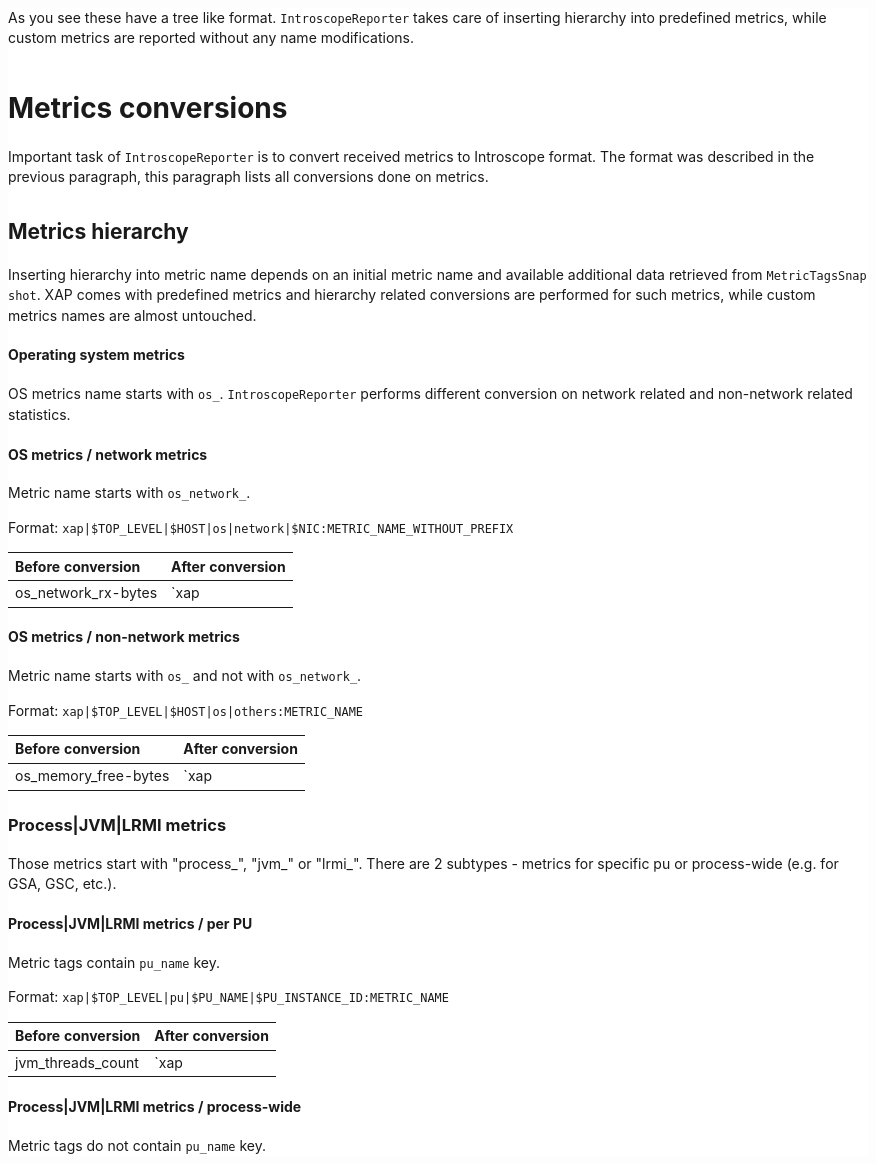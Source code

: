 As you see these have a tree like format. `IntroscopeReporter` takes care of inserting hierarchy into predefined metrics, while custom metrics are reported without any name modifications.

# Metrics conversions

Important task of `IntroscopeReporter` is to convert received metrics to Introscope format. The format was described in the previous paragraph, this paragraph lists all conversions done on metrics.

## Metrics hierarchy

Inserting hierarchy into metric name depends on an initial metric name and available additional data retrieved from `MetricTagsSnapshot`. XAP comes with predefined metrics and hierarchy related conversions are performed for such metrics, while custom metrics names are almost untouched.

#### Operating system metrics
OS metrics name starts with `os_`. `IntroscopeReporter` performs different conversion on network related and non-network related statistics.

#### OS metrics / network metrics
Metric name starts with `os_network_`.

Format: `xap|$TOP_LEVEL|$HOST|os|network|$NIC:METRIC_NAME_WITHOUT_PREFIX`


|Before conversion|After conversion|
|:-----|---------|
| os_network_rx-bytes | `xap|groupA|myhost|os|network|eth0:rx-bytes` |

#### OS metrics / non-network metrics
Metric name starts with `os_` and not with `os_network_`.

Format: `xap|$TOP_LEVEL|$HOST|os|others:METRIC_NAME`


|Before conversion|After conversion|
|:-----|---------|
| os_memory_free-bytes | `xap|groupA|myhost|os|others:os_memory_free-bytes` |

### Process|JVM|LRMI metrics
Those metrics start with "process_", "jvm_" or "lrmi_". There are 2 subtypes - metrics for specific pu or process-wide (e.g. for GSA, GSC, etc.).

#### Process|JVM|LRMI metrics / per PU
Metric tags contain `pu_name` key.

Format: `xap|$TOP_LEVEL|pu|$PU_NAME|$PU_INSTANCE_ID:METRIC_NAME`


|Before conversion|After conversion|
|:-----|---------|
| jvm_threads_count | `xap|groupA|pu|my_pu|2_2:jvm_threads_count` |

#### Process|JVM|LRMI metrics / process-wide
Metric tags do not contain `pu_name` key.
